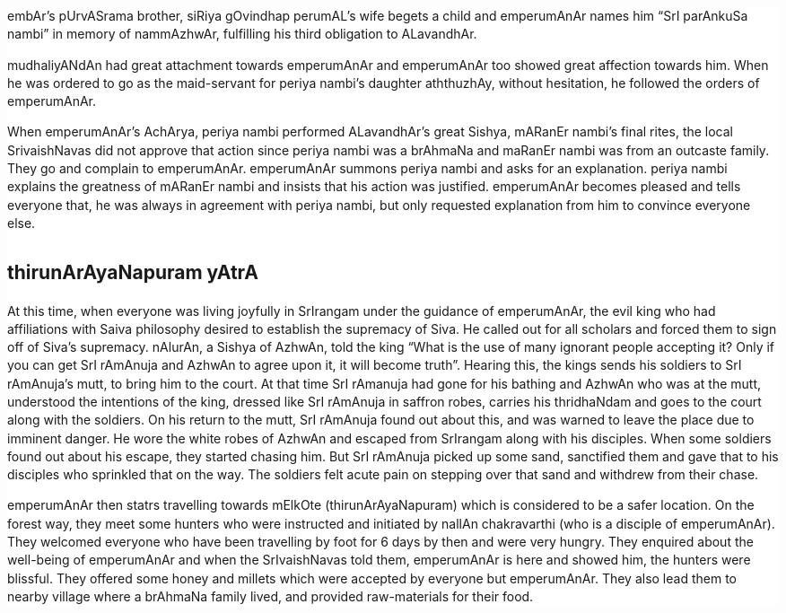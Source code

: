 embAr’s pUrvASrama brother, siRiya gOvindhap perumAL’s wife begets a child and emperumAnAr names him “SrI parAnkuSa nambi” in memory of nammAzhwAr, fulfilling his third obligation to ALavandhAr.

mudhaliyANdAn had great attachment towards emperumAnAr and emperumAnAr too showed great affection towards him. When he was ordered to go as the maid-servant for periya nambi’s daughter aththuzhAy, without hesitation, he followed the orders of emperumAnAr.

When emperumAnAr’s AchArya, periya nambi performed ALavandhAr’s great Sishya, mARanEr nambi’s final rites, the local SrivaishNavas did not approve that action since periya nambi was a brAhmaNa and maRanEr nambi was from an outcaste family. They go and complain to emperumAnAr. emperumAnAr summons periya nambi and asks for an explanation. periya nambi explains the greatness of mARanEr nambi and insists that his action was justified. emperumAnAr becomes pleased and tells everyone that, he was always in agreement with periya nambi, but only requested explanation from him to convince everyone else.

## thirunArAyaNapuram yAtrA

At this time, when everyone was living joyfully in SrIrangam under the guidance of emperumAnAr, the evil king who had affiliations with Saiva philosophy desired to establish the supremacy of Siva. He called out for all scholars and forced them to sign off of Siva’s supremacy. nAlurAn, a Sishya of AzhwAn, told the king “What is the use of many ignorant people accepting it? Only if you can get SrI rAmAnuja and AzhwAn to agree upon it, it will become truth”. Hearing this, the kings sends his soldiers to SrI rAmAnuja’s mutt, to bring him to the court. At that time SrI rAmanuja had gone for his bathing and AzhwAn who was at the mutt, understood the intentions of the king, dressed like SrI rAmAnuja in saffron robes, carries his thridhaNdam and goes to the court along with the soldiers. On his return to the mutt, SrI rAmAnuja found out about this, and was warned to leave the place due to imminent danger. He wore the white robes of AzhwAn and escaped from SrIrangam along with his disciples. When some soldiers found out about his escape, they started chasing him. But SrI rAmAnuja picked up some sand, sanctified them and gave that to his disciples who sprinkled that on the way. The soldiers felt acute pain on stepping over that sand and withdrew from their chase.

emperumAnAr then statrs travelling towards mElkOte (thirunArAyaNapuram) which is considered to be a safer location. On the forest way, they meet some hunters who were instructed and initiated by nallAn chakravarthi (who is a disciple of emperumAnAr). They welcomed everyone who have been travelling by foot for 6 days by then and were very hungry. They enquired about the well-being of emperumAnAr and when the SrIvaishNavas told them, emperumAnAr is here and showed him, the hunters were blissful. They offered some honey and millets which were accepted by everyone but emperumAnAr. They also lead them to nearby village where a brAhmaNa family lived, and provided raw-materials for their food.
